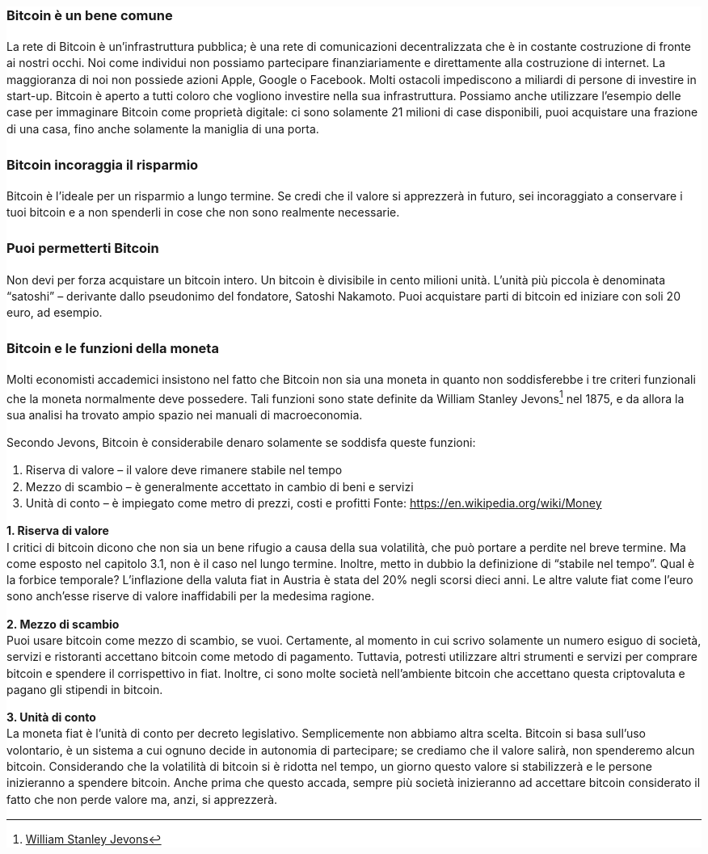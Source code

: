 ### Bitcoin è un bene comune  
La rete di Bitcoin è un’infrastruttura pubblica; è una rete di comunicazioni decentralizzata che è in costante costruzione di fronte ai nostri occhi. Noi come individui non possiamo partecipare finanziariamente e direttamente alla costruzione di internet. La maggioranza di noi non possiede azioni Apple, Google o Facebook. Molti ostacoli impediscono a miliardi di persone di investire in start-up. Bitcoin è aperto a tutti coloro che vogliono investire nella sua infrastruttura. Possiamo anche utilizzare l’esempio delle case per immaginare Bitcoin come proprietà digitale: ci sono solamente 21 milioni di case disponibili, puoi acquistare una frazione di una casa, fino anche solamente la maniglia di una porta.

### Bitcoin incoraggia il risparmio  
Bitcoin è l’ideale per un risparmio a lungo termine. Se credi che il valore si apprezzerà in futuro, sei incoraggiato a conservare i tuoi bitcoin e a non spenderli in cose che non sono realmente necessarie.

### Puoi permetterti Bitcoin  	
Non devi per forza acquistare un bitcoin intero. Un bitcoin è divisibile in cento milioni unità. L’unità più piccola è denominata “satoshi” – derivante dallo pseudonimo del fondatore, Satoshi Nakamoto. Puoi acquistare parti di bitcoin ed iniziare con soli 20 euro, ad esempio.

### Bitcoin e le funzioni della moneta  
Molti economisti accademici insistono nel fatto che Bitcoin non sia una moneta in quanto non soddisferebbe i tre criteri funzionali che la moneta normalmente deve possedere. Tali funzioni sono state definite da William Stanley Jevons[^66] nel 1875, e da allora la sua analisi ha trovato ampio spazio nei manuali di macroeconomia.

Secondo Jevons, Bitcoin è considerabile denaro solamente se soddisfa queste funzioni:
1. Riserva di valore – il valore deve rimanere stabile nel tempo
2. Mezzo di scambio – è generalmente accettato in cambio di beni e servizi
3. Unità di conto – è impiegato come metro di prezzi, costi e profitti
Fonte: https://en.wikipedia.org/wiki/Money

**1. Riserva di valore**  
I critici di bitcoin dicono che non sia un bene rifugio a causa della sua volatilità, che può portare a perdite nel breve termine. Ma come esposto nel capitolo 3.1, non è il caso nel lungo termine. Inoltre, metto in dubbio la definizione di “stabile nel tempo”. Qual è la forbice temporale? L’inflazione della valuta fiat in Austria è stata del 20% negli scorsi dieci anni. Le altre valute fiat come l’euro sono anch’esse riserve di valore inaffidabili per la medesima ragione.

**2. Mezzo di scambio**  
Puoi usare bitcoin come mezzo di scambio, se vuoi. Certamente, al momento in cui scrivo solamente un numero esiguo di società, servizi e ristoranti  accettano bitcoin come metodo di pagamento. Tuttavia, potresti utilizzare altri strumenti e servizi per comprare bitcoin e spendere il corrispettivo in fiat. Inoltre, ci sono molte società nell’ambiente bitcoin che accettano questa criptovaluta e pagano gli stipendi in bitcoin.

**3. Unità di conto**  
La moneta fiat è l’unità di conto per decreto legislativo. Semplicemente non abbiamo altra scelta. Bitcoin si basa sull’uso volontario, è un sistema a cui ognuno decide in autonomia di partecipare; se crediamo che il valore salirà, non spenderemo alcun bitcoin. Considerando che la volatilità di bitcoin si è ridotta nel tempo, un giorno questo valore si stabilizzerà e le persone inizieranno a spendere bitcoin. Anche prima che questo accada, sempre più società inizieranno ad accettare bitcoin considerato il fatto che non perde valore ma, anzi, si apprezzerà.


[^56]: [Clifford Stoll](https://www.newsweek.com/clifford-stoll-why-web-wont-be-nirvana-185306)  
[^57]: [Wikipedia, Democracy Index](https://en.wikipedia.org/wiki/Democracy_Index)  
[^58]: [International Monetary Fund, Inflation rate](https://www.imf.org/external/datamapper/PCPIPCH@WEO/OEMDC/ADVEC/WEOWORLD), requested on April 26th, 2021  
[^59]: [Trading volume on P2P Bitcoin exchanges in Sub-Saharan countries from May 2020 to April 2021](https://www.usefultulips.org/combined_Sub%20Saharan%20Africa_Page.html), requested on April 26th, 2021  
[^60]: [World Bank, Sending money from South Africa to Zimbabwe](https://remittanceprices.worldbank.org/en/corridor/South-Africa/Zimbabwe), requested on April 26th, 2021  
[^61]: [BNY Mellon Supports Global Push for Financial Gender Equality](https://www.bnymellon.com/us/en/about-us/newsroom/company-news/bny_mellon_supports_a_global_push_for_financial_gender_equality.html)  
[^63]: [World Bank, Global ID Coverage, Barriers, and Use by the Numbers : An In-Depth Look at the 2017 ID4D-Findex Survey](https://globalfindex.worldbank.org/sites/globalfindex/files/chapters/2017%20Findex%20full%20report_chapter2.pdf)  
[^64]: [World Bank, The Little Data Book on Financial Inclusion 2018](https://openknowledge.worldbank.org/bitstream/handle/10986/29654/LDB-FinInclusion2018.pdf)  
[^65]: [World Bank, The Global Findex Database Measuring Financial Inclusion and the Fintech Revolution 2017](https://www.notion.so/Financial-Inclusion-feb3e3913cb042b9bc0ef525ad0f8272#f24c9e8d868e49fe9052c61ead55e080)  
[^66]: [William Stanley Jevons](https://en.wikipedia.org/wiki/William_Stanley_Jevons)  
[^67]: [Ryan Walker](https://www.coindesk.com/origins-money-darwin-evolution-cryptocurrency)  